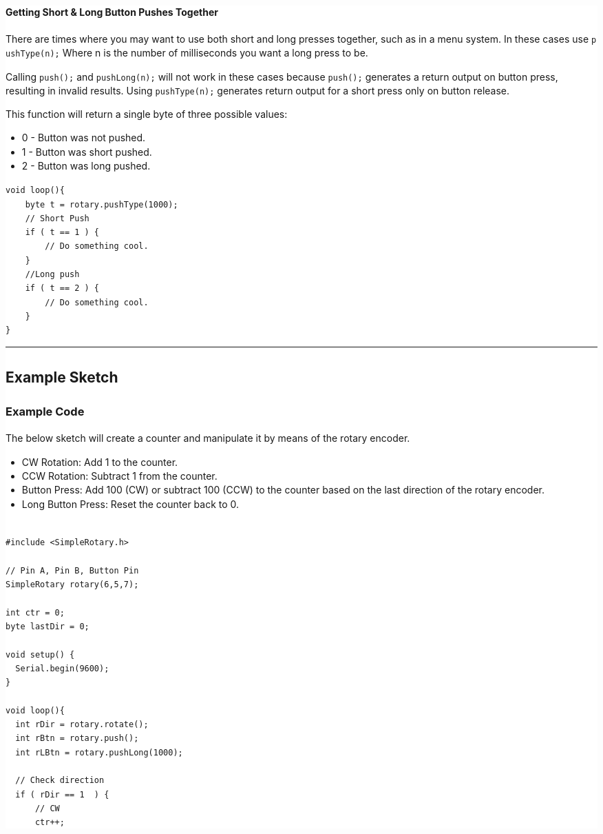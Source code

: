 #### Getting Short & Long Button Pushes Together
There are times where you may want to use both short and long presses together, such as in a menu system. In these cases use `pushType(n);` Where n is the number of milliseconds you want a long press to be.

Calling `push();` and `pushLong(n);` will not work in these cases because `push();` generates a return output on button press, resulting in invalid results. Using `pushType(n);` generates return output for a short press only on button release.

This function will return a single byte of three possible values:

- 0 - Button was not pushed.
- 1 - Button was short pushed.
- 2 - Button was long pushed.

```
void loop(){
	byte t = rotary.pushType(1000);
	// Short Push
	if ( t == 1 ) {
		// Do something cool.
	}
	//Long push
	if ( t == 2 ) {
		// Do something cool.
	}
}
```

---

## Example Sketch

### Example Code

The below sketch will create a counter and manipulate it by means of the rotary encoder.

- CW Rotation: Add 1 to the counter.
- CCW Rotation: Subtract 1 from the counter.
- Button Press: Add 100 (CW) or subtract 100 (CCW) to the counter based on the last direction of the rotary encoder.
- Long Button Press: Reset the counter back to 0.

```

#include <SimpleRotary.h>

// Pin A, Pin B, Button Pin
SimpleRotary rotary(6,5,7);

int ctr = 0;
byte lastDir = 0;

void setup() {
  Serial.begin(9600);
}
 
void loop(){
  int rDir = rotary.rotate();
  int rBtn = rotary.push();
  int rLBtn = rotary.pushLong(1000);

  // Check direction
  if ( rDir == 1  ) {
      // CW
      ctr++;
```